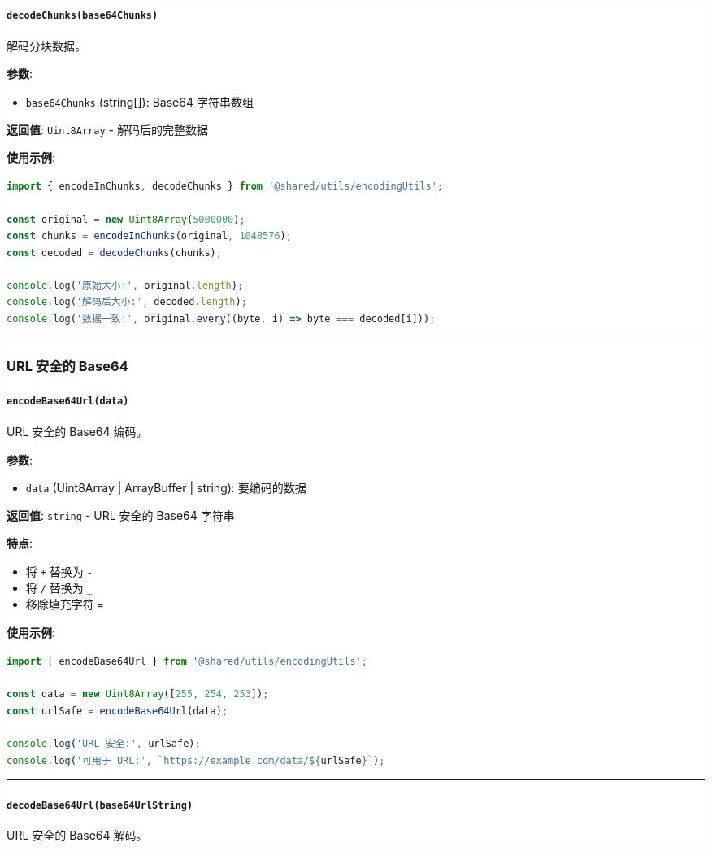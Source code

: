 
#### `decodeChunks(base64Chunks)`

解码分块数据。

**参数**:
- `base64Chunks` (string[]): Base64 字符串数组

**返回值**: `Uint8Array` - 解码后的完整数据

**使用示例**:
```javascript
import { encodeInChunks, decodeChunks } from '@shared/utils/encodingUtils';

const original = new Uint8Array(5000000);
const chunks = encodeInChunks(original, 1048576);
const decoded = decodeChunks(chunks);

console.log('原始大小:', original.length);
console.log('解码后大小:', decoded.length);
console.log('数据一致:', original.every((byte, i) => byte === decoded[i]));
```

---

### URL 安全的 Base64

#### `encodeBase64Url(data)`

URL 安全的 Base64 编码。

**参数**:
- `data` (Uint8Array | ArrayBuffer | string): 要编码的数据

**返回值**: `string` - URL 安全的 Base64 字符串

**特点**:
- 将 `+` 替换为 `-`
- 将 `/` 替换为 `_`
- 移除填充字符 `=`

**使用示例**:
```javascript
import { encodeBase64Url } from '@shared/utils/encodingUtils';

const data = new Uint8Array([255, 254, 253]);
const urlSafe = encodeBase64Url(data);

console.log('URL 安全:', urlSafe);
console.log('可用于 URL:', `https://example.com/data/${urlSafe}`);
```

---

#### `decodeBase64Url(base64UrlString)`

URL 安全的 Base64 解码。
